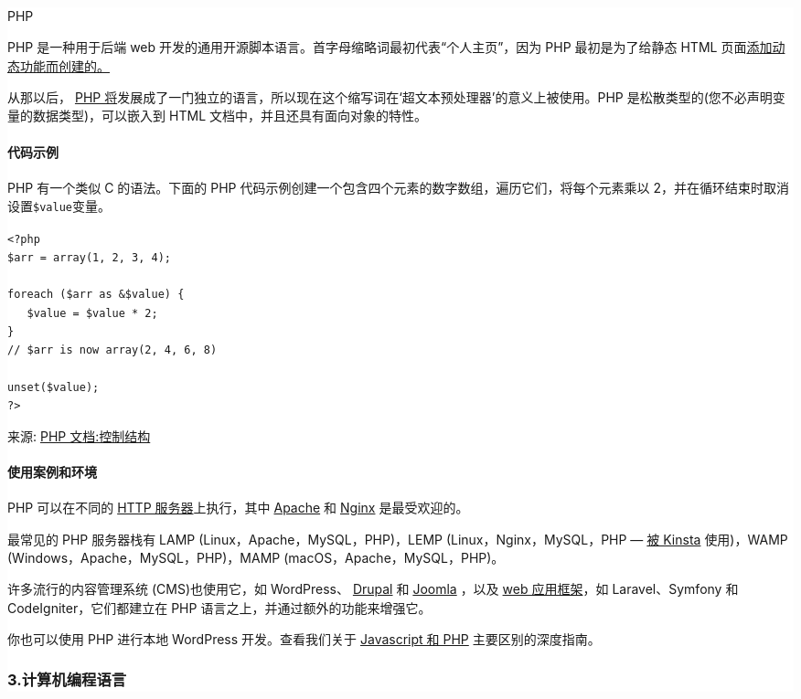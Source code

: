 PHP



PHP 是一种用于后端 web 开发的通用开源脚本语言。首字母缩略词最初代表“个人主页”，因为 PHP 最初是为了给静态 HTML 页面[添加动态功能而创建的。](https://kinsta.com/blog/wordpress-vs-static-html/)

从那以后， [PHP 将](https://kinsta.com/blog/php-8/)发展成了一门独立的语言，所以现在这个缩写词在‘超文本预处理器’的意义上被使用。PHP 是松散类型的(您不必声明变量的数据类型)，可以嵌入到 HTML 文档中，并且还具有面向对象的特性。

#### 代码示例

PHP 有一个类似 C 的语法。下面的 PHP 代码示例创建一个包含四个元素的数字数组，遍历它们，将每个元素乘以 2，并在循环结束时取消设置`$value`变量。

```
<?php
$arr = array(1, 2, 3, 4);

foreach ($arr as &$value) {
   $value = $value * 2;
}
// $arr is now array(2, 4, 6, 8)

unset($value);
?> 
```

来源: [PHP 文档:控制结构](https://www.php.net/manual/en/control-structures.foreach.php)

#### 使用案例和环境

PHP 可以在不同的 [HTTP 服务器](https://kinsta.com/blog/wordpress-http-api-part-1/)上执行，其中 [Apache](https://kinsta.com/knowledgebase/what-is-apache/) 和 [Nginx](https://kinsta.com/knowledgebase/what-is-nginx/) 是最受欢迎的。

最常见的 PHP 服务器栈有 LAMP (Linux，Apache，MySQL，PHP)，LEMP (Linux，Nginx，MySQL，PHP — [被 Kinsta](https://kinsta.com/blog/boosting-wordpress-performance/) 使用)，WAMP (Windows，Apache，MySQL，PHP)，MAMP (macOS，Apache，MySQL，PHP)。

许多流行的内容管理系统 (CMS)也使用它，如 WordPress、 [Drupal](https://kinsta.com/blog/wordpress-vs-drupal/) 和 [Joomla](https://kinsta.com/blog/joomla-vs-wordpress/) ，以及 [web 应用框架](https://kinsta.com/blog/php-frameworks/)，如 Laravel、Symfony 和 CodeIgniter，它们都建立在 PHP 语言之上，并通过额外的功能来增强它。

你也可以使用 PHP 进行本地 WordPress 开发。查看我们关于 [Javascript 和 PHP](https://kinsta.com/blog/php-vs-javascript/) 主要区别的深度指南。

### 3.计算机编程语言
